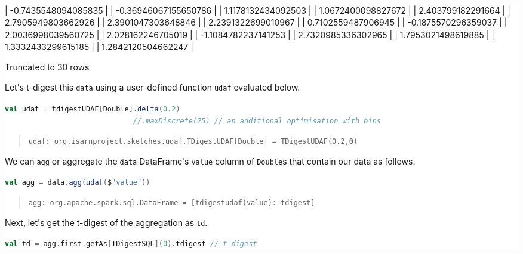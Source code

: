 | -0.7435548094085835    |
| -0.36946067155650786   |
| 1.1178132434092503     |
| 1.0672400098827672     |
| 2.403799182291664      |
| 2.7905949803662926     |
| 2.3901047303648846     |
| 2.2391322699010967     |
| 0.7102559487906945     |
| -0.1875570296359037    |
| 2.0036998039560725     |
| 2.028162246705019      |
| -1.1084782237141253    |
| 2.7320985336302965     |
| 1.7953021498619885     |
| 1.3332433299615185     |
| 1.2842120504662247     |

Truncated to 30 rows

Let's t-digest this `data` using a user-defined function `udaf` evaluated below.

``` scala
val udaf = tdigestUDAF[Double].delta(0.2)
                              //.maxDiscrete(25) // an additional optimisation with bins
```

>     udaf: org.isarnproject.sketches.udaf.TDigestUDAF[Double] = TDigestUDAF(0.2,0)

We can `agg` or aggregate the `data` DataFrame's `value` column of `Double`s that contain our data as follows.

``` scala
val agg = data.agg(udaf($"value"))
```

>     agg: org.apache.spark.sql.DataFrame = [tdigestudaf(value): tdigest]

Next, let's get the t-digest of the aggregation as `td`.

``` scala
val td = agg.first.getAs[TDigestSQL](0).tdigest // t-digest
```
